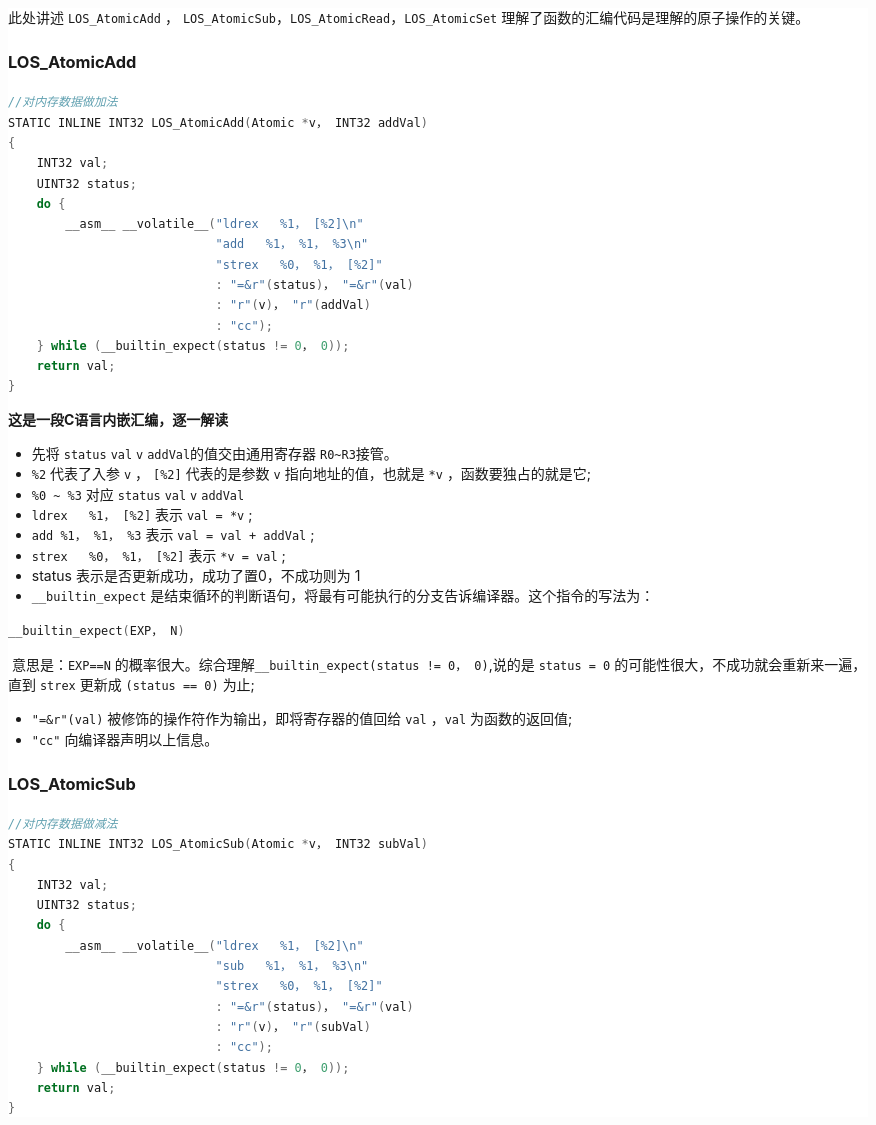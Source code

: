 此处讲述 `LOS_AtomicAdd` ， `LOS_AtomicSub`，`LOS_AtomicRead`，`LOS_AtomicSet`
理解了函数的汇编代码是理解的原子操作的关键。

### **LOS_AtomicAdd**

```c
//对内存数据做加法
STATIC INLINE INT32 LOS_AtomicAdd(Atomic *v， INT32 addVal) 
{
    INT32 val;
    UINT32 status;
    do {
        __asm__ __volatile__("ldrex   %1， [%2]\n"
                             "add   %1， %1， %3\n" 
                             "strex   %0， %1， [%2]"
                             : "=&r"(status)， "=&r"(val)
                             : "r"(v)， "r"(addVal)
                             : "cc");
    } while (__builtin_expect(status != 0， 0));
    return val;
}
```

**这是一段C语言内嵌汇编，逐一解读**

* 先将  `status` `val`  `v` `addVal`的值交由通用寄存器 `R0~R3`接管。
* `%2` 代表了入参 `v` ， `[%2]` 代表的是参数 `v` 指向地址的值，也就是 `*v` ，函数要独占的就是它;
* `%0 ~ %3` 对应 `status` `val`  `v` `addVal`
* `ldrex   %1， [%2]` 表示 `val = *v` ;
* `add %1， %1， %3` 表示 `val = val + addVal` ;
* `strex   %0， %1， [%2]` 表示  `*v = val` ;
* status 表示是否更新成功，成功了置0，不成功则为 1
* `__builtin_expect` 是结束循环的判断语句，将最有可能执行的分支告诉编译器。这个指令的写法为：
```c
__builtin_expect(EXP， N)
```
​    意思是：`EXP==N` 的概率很大。综合理解`__builtin_expect(status != 0， 0)`,说的是 `status = 0` 的可能性很大，不成功就会重新来一遍，直到 `strex` 更新成 `(status == 0)` 为止;
* `"=&r"(val)` 被修饰的操作符作为输出，即将寄存器的值回给 `val` ，`val` 为函数的返回值;
* `"cc"` 向编译器声明以上信息。

### **LOS_AtomicSub**

```c
//对内存数据做减法
STATIC INLINE INT32 LOS_AtomicSub(Atomic *v， INT32 subVal) 
{
    INT32 val;
    UINT32 status;
    do {
        __asm__ __volatile__("ldrex   %1， [%2]\n"
                             "sub   %1， %1， %3\n"
                             "strex   %0， %1， [%2]"
                             : "=&r"(status)， "=&r"(val)
                             : "r"(v)， "r"(subVal)
                             : "cc");
    } while (__builtin_expect(status != 0， 0));
    return val;
}
```
